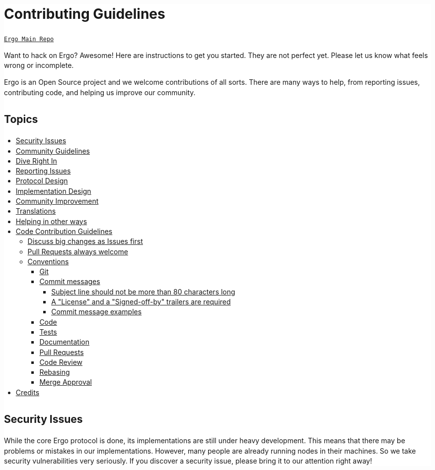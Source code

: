 # Contributing Guidelines


[`Ergo Main Repo`](https://github.com/ergoplatform/ergo) 

Want to hack on Ergo? Awesome! Here are instructions to get you started. They are not perfect yet. 
Please let us know what feels wrong or incomplete.

Ergo is an Open Source project and we welcome contributions of all sorts. 
There are many ways to help, from reporting issues, contributing code, 
and helping us improve our community.

## Topics

- [Security Issues](#security-issues)
- [Community Guidelines](#community-guidelines)
- [Dive Right In](#dive-right-in)
- [Reporting Issues](#reporting-issues)
- [Protocol Design](#protocol-design)
- [Implementation Design](#implementation-design)
- [Community Improvement](#community-improvement)
- [Translations](#translations)
- [Helping in other ways](#helping-in-other-ways)
- [Code Contribution Guidelines](#code-contribution-guidelines)
  - [Discuss big changes as Issues first](#discuss-big-changes-as-issues-first)
  - [Pull Requests always welcome](#pull-requests-always-welcome)
  - [Conventions](#conventions)
    - [Git](#git)
    - [Commit messages](#commit-messages)
      - [Subject line should not be more than 80 characters long](#subject-line-should-not-be-more-than-80-characters-long)
      - [A "License" and a "Signed-off-by" trailers are required](#a-license-and-a-signed-off-by-trailers-are-required)
      - [Commit message examples](#commit-message-examples)
    - [Code](#code)
    - [Tests](#tests)
    - [Documentation](#documentation)
    - [Pull Requests](#pull-requests)
    - [Code Review](#code-review)
    - [Rebasing](#rebasing)
    - [Merge Approval](#merge-approval)
- [Credits](#credits)


## Security Issues

While the core Ergo protocol is done, its implementations are still under heavy development. 
This means that there may be problems or mistakes in our implementations. 
However, many people are already running nodes in their machines. 
So we take security vulnerabilities very seriously. 
If you discover a security issue, please bring it to our attention right away!
